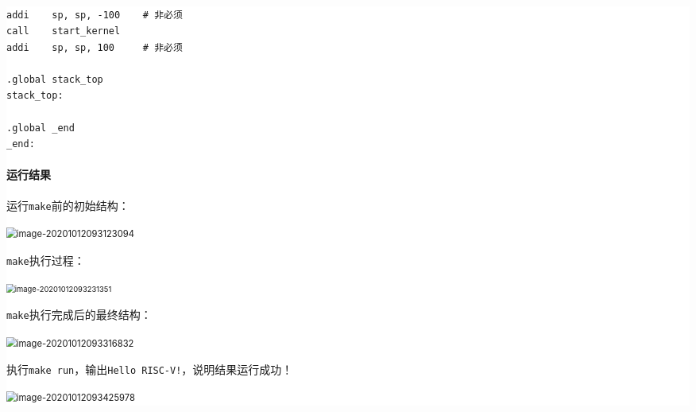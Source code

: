 ~~~assembly
addi    sp, sp, -100    # 非必须
call    start_kernel
addi    sp, sp, 100     # 非必须

.global stack_top
stack_top:

.global _end
_end:
~~~

#### 运行结果

运行`make`前的初始结构：

<img src="/media/gehao/Data/gehao/Documents/CS/Operating-System/lab/img/image-20201012093123094.png" alt="image-20201012093123094" style="zoom:80%;" />



`make`执行过程：

<img src="/media/gehao/Data/gehao/Documents/CS/Operating-System/lab/img/image-20201012093231351.png" alt="image-20201012093231351" style="zoom:67%;" />

`make`执行完成后的最终结构：

<img src="/media/gehao/Data/gehao/Documents/CS/Operating-System/lab/img/image-20201012093316832.png" alt="image-20201012093316832" style="zoom:80%;" />

执行`make run`，输出`Hello RISC-V!`，说明结果运行成功！

<img src="/media/gehao/Data/gehao/Documents/CS/Operating-System/lab/img/image-20201012093425978.png" alt="image-20201012093425978" style="zoom:80%;" />


